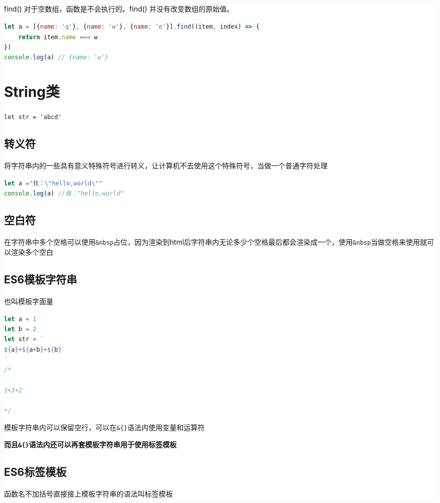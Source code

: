  find() 对于空数组，函数是不会执行的。find() 并没有改变数组的原始值。

```javascript
let a = [{name: 'q'}, {name: 'w'}, {name: 'e'}].find((item, index) => {
	return item.name === w
})
console.log(a) // {name: 'w'}
```



# String类

```
let str = 'abcd'
```

## 转义符

将字符串内的一些具有意义特殊符号进行转义，让计算机不去使用这个特殊符号，当做一个普通字符处理

```javascript
let a ="我：\"hello,world\""
console.log(a) //我："hello,world"
```

## 空白符

在字符串中多个空格可以使用`&nbsp`占位，因为渲染到html后字符串内无论多少个空格最后都会渲染成一个，使用`&nbsp`当做空格来使用就可以渲染多个空白

## ES6模板字符串

也叫模板字面量

```javascript
let a = 1
let b = 2
let str = `
${a}+${a+b}+${b}
`
/*

1+3+2

*/
```

模板字符串内可以保留空行，可以在`&{}`语法内使用变量和运算符

**而且`&{}`语法内还可以再套模板字符串用于使用标签模板**

## ES6标签模板

函数名不加括号直接接上模板字符串的语法叫标签模板

